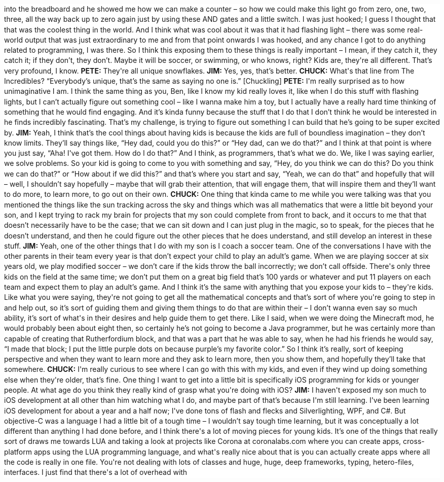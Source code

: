 into the breadboard and he showed me how we can make a counter – so how we could make this light go from zero, one, two, three, all the way back up to zero again just by using these AND gates and a little switch. I was just hooked; I guess I thought that that was the coolest thing in the world. And I think what was cool about it was that it had flashing light – there was some real-world output that was just extraordinary to me and from that point onwards I was hooked, and any chance I got to do anything related to programming, I was there. So I think this exposing them to these things is really important – I mean, if they catch it, they catch it; if they don’t, they don’t. Maybe it will be soccer, or swimming, or who knows, right? Kids are, they're all different. That’s very profound, I know. **PETE:** They're all unique snowflakes. **JIM:** Yes, yes, that’s better. **CHUCK:** What's that line from The Incredibles? “Everybody’s unique, that’s the same as saying no one is.” [Chuckling] **PETE:** I'm really surprised as to how unimaginative I am. I think the same thing as you, Ben, like I know my kid really loves it, like when I do this stuff with flashing lights, but I can’t actually figure out something cool – like I wanna make him a toy, but I actually have a really hard time thinking of something that he would find engaging. And it’s kinda funny because the stuff that I do that I don’t think he would be interested in he finds incredibly fascinating. That’s my challenge, is trying to figure out something I can build that he’s going to be super excited by. **JIM:** Yeah, I think that’s the cool things about having kids is because the kids are full of boundless imagination – they don’t know limits. They’ll say things like, “Hey dad, could you do this?” or “Hey dad, can we do that?” and I think at that point is where you just say, “Aha! I've got them. How do I do that?” And I think, as programmers, that’s what we do. We, like I was saying earlier, we solve problems. So your kid is going to come to you with something and say, “Hey, do you think we can do this? Do you think we can do that?” or “How about if we did this?” and that’s where you start and say, “Yeah, we can do that” and hopefully that will – well, I shouldn’t say hopefully – maybe that will grab their attention, that will engage them, that will inspire them and they’ll want to do more, to learn more, to go out on their own. **CHUCK:** One thing that kinda came to me while you were talking was that you mentioned the things like the sun tracking across the sky and things which was all mathematics that were a little bit beyond your son, and I kept trying to rack my brain for projects that my son could complete from front to back, and it occurs to me that that doesn’t necessarily have to be the case; that we can sit down and I can just plug in the magic, so to speak, for the pieces that he doesn’t understand, and then he could figure out the other pieces that he does understand, and still develop an interest in these stuff. **JIM:** Yeah, one of the other things that I do with my son is I coach a soccer team. One of the conversations I have with the other parents in their team every year is that don’t expect your child to play an adult’s game. When we are playing soccer at six years old, we play modified soccer – we don’t care if the kids throw the ball incorrectly; we don’t call offside. There's only three kids on the field at the same time; we don’t put them on a great big field that’s 100 yards or whatever and put 11 players on each team and expect them to play an adult’s game. And I think it’s the same with anything that you expose your kids to – they're kids. Like what you were saying, they're not going to get all the mathematical concepts and that’s sort of where you're going to step in and help out, so it’s sort of guiding them and giving them things to do that are within their – I don’t wanna even say so much ability, it’s sort of what's in their desires and help guide them to get there. Like I said, when we were doing the Minecraft mod, he would probably been about eight then, so certainly he’s not going to become a Java programmer, but he was certainly more than capable of creating that Rutherfordium block, and that was a part that he was able to say, when he had his friends he would say, “I made that block; I put the little purple dots on because purple’s my favorite color.” So I think it’s really, sort of keeping perspective and when they want to learn more and they ask to learn more, then you show them, and hopefully they’ll take that somewhere. **CHUCK:** I'm really curious to see where I can go with this with my kids, and even if they wind up doing something else when they're older, that’s fine. One thing I want to get into a little bit is specifically iOS programming for kids or younger people. At what age do you think they really kind of grasp what you're doing with iOS? **JIM:** I haven't exposed my son much to iOS development at all other than him watching what I do, and maybe part of that’s because I'm still learning. I've been learning iOS development for about a year and a half now; I've done tons of flash and flecks and Silverlighting, WPF, and C#. But objective-C was a language I had a little bit of a tough time – I wouldn’t say tough time learning, but it was conceptually a lot different than anything I had done before, and I think there's a lot of moving pieces for young kids. It’s one of the things that really sort of draws me towards LUA and taking a look at projects like Corona at coronalabs.com where you can create apps, cross-platform apps using the LUA programming language, and what's really nice about that is you can actually create apps where all the code is really in one file. You're not dealing with lots of classes and huge, huge, deep frameworks, typing, hetero-files, interfaces. I just find that there's a lot of overhead with